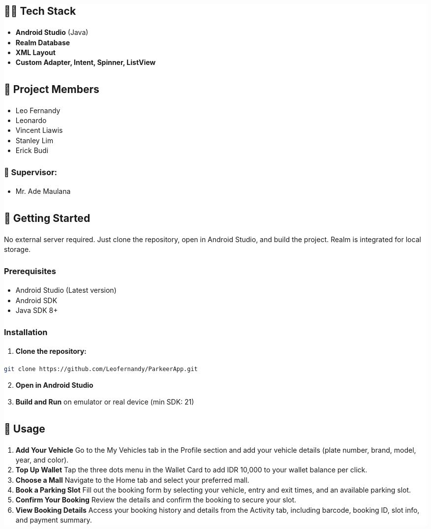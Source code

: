 ## 👨‍💼 Tech Stack

* **Android Studio** (Java)
* **Realm Database**
* **XML Layout**
* **Custom Adapter, Intent, Spinner, ListView**

## 📄 Project Members

* Leo Fernandy
* Leonardo
* Vincent Liawis
* Stanley Lim
* Erick Budi

### 🏫 Supervisor:

* Mr. Ade Maulana

## 📅 Getting Started

No external server required. Just clone the repository, open in Android Studio, and build the project. Realm is integrated for local storage.

### Prerequisites

* Android Studio (Latest version)
* Android SDK
* Java SDK 8+

### Installation

1. **Clone the repository:**

```bash
git clone https://github.com/Leofernandy/ParkeerApp.git
```

2. **Open in Android Studio**

3. **Build and Run** on emulator or real device (min SDK: 21)

## 🔄 Usage

1. **Add Your Vehicle**
Go to the My Vehicles tab in the Profile section and add your vehicle details (plate number, brand, model, year, and color).
2. **Top Up Wallet**
Tap the three dots menu in the Wallet Card to add IDR 10,000 to your wallet balance per click.
3. **Choose a Mall**
Navigate to the Home tab and select your preferred mall.
4. **Book a Parking Slot**
Fill out the booking form by selecting your vehicle, entry and exit times, and an available parking slot.
5. **Confirm Your Booking**
Review the details and confirm the booking to secure your slot.
6. **View Booking Details**
Access your booking history and details from the Activity tab, including barcode, booking ID, slot info, and payment summary.
